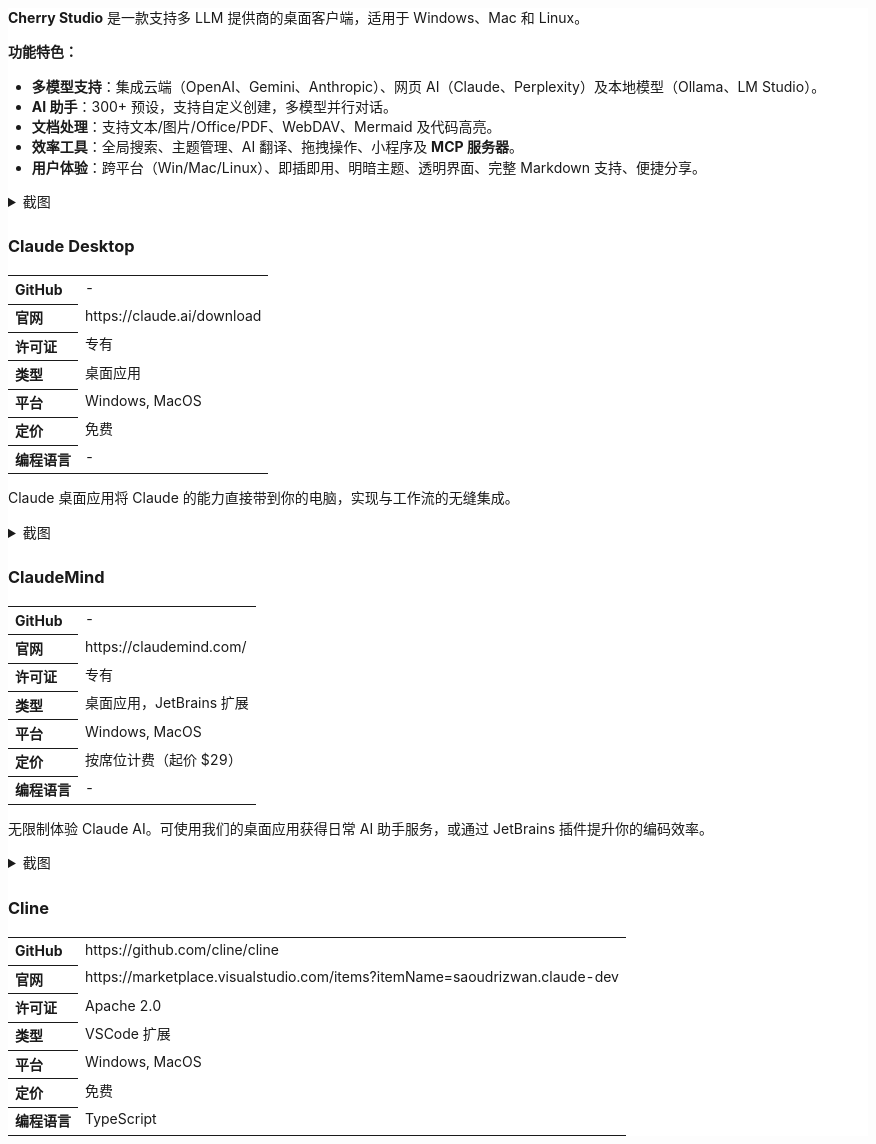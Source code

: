 **Cherry Studio** 是一款支持多 LLM 提供商的桌面客户端，适用于 Windows、Mac 和 Linux。

**功能特色：**

- **多模型支持**：集成云端（OpenAI、Gemini、Anthropic）、网页 AI（Claude、Perplexity）及本地模型（Ollama、LM Studio）。
- **AI 助手**：300+ 预设，支持自定义创建，多模型并行对话。
- **文档处理**：支持文本/图片/Office/PDF、WebDAV、Mermaid 及代码高亮。
- **效率工具**：全局搜索、主题管理、AI 翻译、拖拽操作、小程序及 **MCP 服务器**。
- **用户体验**：跨平台（Win/Mac/Linux）、即插即用、明暗主题、透明界面、完整 Markdown 支持、便捷分享。

<details><summary>截图</summary></details>



### Claude Desktop

<table>
<tr><th align="left">GitHub</th><td>-</td></tr>
<tr><th align="left">官网</th><td>https://claude.ai/download</td></tr>
<tr><th align="left">许可证</th><td>专有</td></tr>
<tr><th align="left">类型</th><td>桌面应用</td></tr>
<tr><th align="left">平台</th><td>Windows, MacOS</td></tr>
<tr><th align="left">定价</th><td>免费</td></tr>
<tr><th align="left">编程语言</th><td>-</td></tr>
</table>

Claude 桌面应用将 Claude 的能力直接带到你的电脑，实现与工作流的无缝集成。

<details><summary>截图</summary></details>

### ClaudeMind

<table>
<tr><th align="left">GitHub</th><td>-</td></tr>
<tr><th align="left">官网</th><td>https://claudemind.com/</td></tr>
<tr><th align="left">许可证</th><td>专有</td></tr>
<tr><th align="left">类型</th><td>桌面应用，JetBrains 扩展</td></tr>
<tr><th align="left">平台</th><td>Windows, MacOS</td></tr>
<tr><th align="left">定价</th><td>按席位计费（起价 $29）</td></tr>
<tr><th align="left">编程语言</th><td>-</td></tr>
</table>

无限制体验 Claude AI。可使用我们的桌面应用获得日常 AI 助手服务，或通过 JetBrains 插件提升你的编码效率。

<details><summary>截图</summary></details>

### Cline

<table>
<tr><th align="left">GitHub</th><td>https://github.com/cline/cline</td></tr>
<tr><th align="left">官网</th><td>https://marketplace.visualstudio.com/items?itemName=saoudrizwan.claude-dev</td></tr>
<tr><th align="left">许可证</th><td>Apache 2.0</td></tr>
<tr><th align="left">类型</th><td>VSCode 扩展</td></tr>
<tr><th align="left">平台</th><td>Windows, MacOS</td></tr>
<tr><th align="left">定价</th><td>免费</td></tr>
<tr><th align="left">编程语言</th><td>TypeScript</td></tr>
</table>
